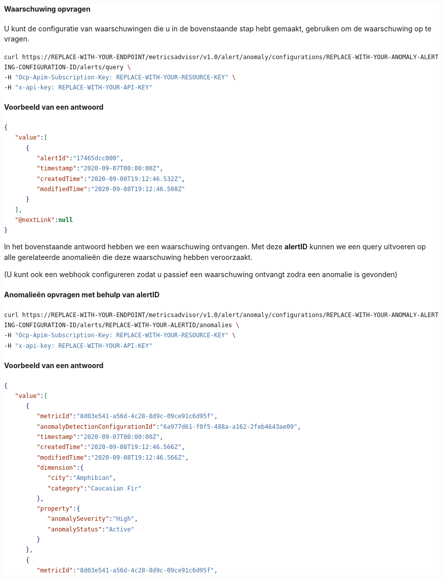 #### <a name="query-alert"></a>Waarschuwing opvragen

U kunt de configuratie van waarschuwingen die u in de bovenstaande stap hebt gemaakt, gebruiken om de waarschuwing op te vragen.

```bash
curl https://REPLACE-WITH-YOUR-ENDPOINT/metricsadvisor/v1.0/alert/anomaly/configurations/REPLACE-WITH-YOUR-ANOMALY-ALERTING-CONFIGURATION-ID/alerts/query \
-H "Ocp-Apim-Subscription-Key: REPLACE-WITH-YOUR-RESOURCE-KEY" \
-H "x-api-key: REPLACE-WITH-YOUR-API-KEY"
```

#### <a name="example-response"></a>Voorbeeld van een antwoord

```json
{
   "value":[
      {
         "alertId":"17465dcc000",
         "timestamp":"2020-09-07T00:00:00Z",
         "createdTime":"2020-09-08T19:12:46.532Z",
         "modifiedTime":"2020-09-08T19:12:46.588Z"
      }
   ],
   "@nextLink":null
}
```

In het bovenstaande antwoord hebben we een waarschuwing ontvangen. Met deze **alertID** kunnen we een query uitvoeren op alle gerelateerde anomalieën die deze waarschuwing hebben veroorzaakt.

(U kunt ook een webhook configureren zodat u passief een waarschuwing ontvangt zodra een anomalie is gevonden)

#### <a name="query-anomalies-using-alertid"></a>Anomalieën opvragen met behulp van alertID

```bash
curl https://REPLACE-WITH-YOUR-ENDPOINT/metricsadvisor/v1.0/alert/anomaly/configurations/REPLACE-WITH-YOUR-ANOMALY-ALERTING-CONFIGURATION-ID/alerts/REPLACE-WITH-YOUR-ALERTID/anomalies \
-H "Ocp-Apim-Subscription-Key: REPLACE-WITH-YOUR-RESOURCE-KEY" \
-H "x-api-key: REPLACE-WITH-YOUR-API-KEY"
```

#### <a name="example-response"></a>Voorbeeld van een antwoord

```json
{
   "value":[
      {
         "metricId":"8d03e541-a56d-4c28-8d9c-09ce91c6d95f",
         "anomalyDetectionConfigurationId":"6a977d61-f0f5-488a-a162-2feb4643ae09",
         "timestamp":"2020-09-07T00:00:00Z",
         "createdTime":"2020-09-08T19:12:46.566Z",
         "modifiedTime":"2020-09-08T19:12:46.566Z",
         "dimension":{
            "city":"Amphibian",
            "category":"Caucasian Fir"
         },
         "property":{
            "anomalySeverity":"High",
            "anomalyStatus":"Active"
         }
      },
      {
         "metricId":"8d03e541-a56d-4c28-8d9c-09ce91c6d95f",
```